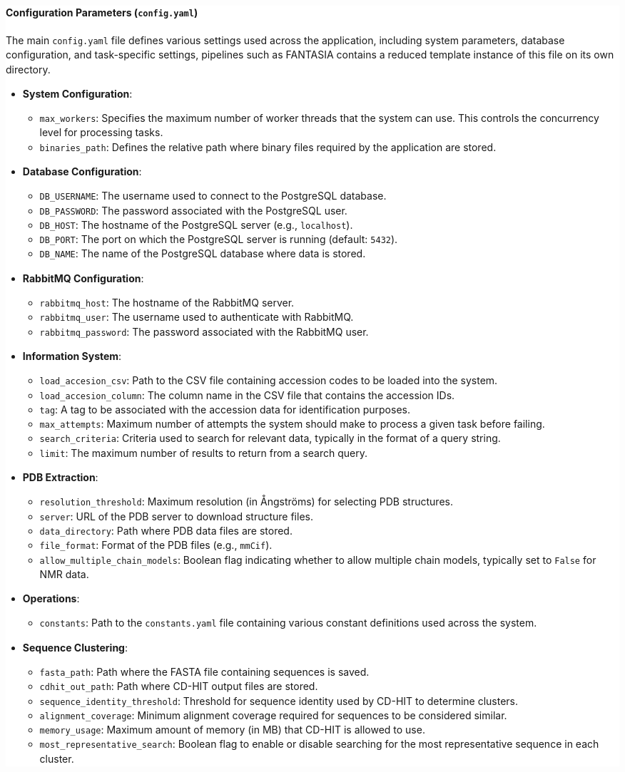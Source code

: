 #### **Configuration Parameters (`config.yaml`)**

The main `config.yaml` file defines various settings used across the application, including system parameters, database configuration, and task-specific settings, pipelines such as FANTASIA contains a reduced template instance of this file on its own directory.

- **System Configuration**:
  - `max_workers`: Specifies the maximum number of worker threads that the system can use. This controls the concurrency level for processing tasks.
  - `binaries_path`: Defines the relative path where binary files required by the application are stored.

- **Database Configuration**:
  - `DB_USERNAME`: The username used to connect to the PostgreSQL database.
  - `DB_PASSWORD`: The password associated with the PostgreSQL user.
  - `DB_HOST`: The hostname of the PostgreSQL server (e.g., `localhost`).
  - `DB_PORT`: The port on which the PostgreSQL server is running (default: `5432`).
  - `DB_NAME`: The name of the PostgreSQL database where data is stored.

- **RabbitMQ Configuration**:
  - `rabbitmq_host`: The hostname of the RabbitMQ server.
  - `rabbitmq_user`: The username used to authenticate with RabbitMQ.
  - `rabbitmq_password`: The password associated with the RabbitMQ user.

- **Information System**:
  - `load_accesion_csv`: Path to the CSV file containing accession codes to be loaded into the system.
  - `load_accesion_column`: The column name in the CSV file that contains the accession IDs.
  - `tag`: A tag to be associated with the accession data for identification purposes.
  - `max_attempts`: Maximum number of attempts the system should make to process a given task before failing.
  - `search_criteria`: Criteria used to search for relevant data, typically in the format of a query string.
  - `limit`: The maximum number of results to return from a search query.

- **PDB Extraction**:
  - `resolution_threshold`: Maximum resolution (in Ångströms) for selecting PDB structures.
  - `server`: URL of the PDB server to download structure files.
  - `data_directory`: Path where PDB data files are stored.
  - `file_format`: Format of the PDB files (e.g., `mmCif`).
  - `allow_multiple_chain_models`: Boolean flag indicating whether to allow multiple chain models, typically set to `False` for NMR data.

- **Operations**:
  - `constants`: Path to the `constants.yaml` file containing various constant definitions used across the system.

- **Sequence Clustering**:
  - `fasta_path`: Path where the FASTA file containing sequences is saved.
  - `cdhit_out_path`: Path where CD-HIT output files are stored.
  - `sequence_identity_threshold`: Threshold for sequence identity used by CD-HIT to determine clusters.
  - `alignment_coverage`: Minimum alignment coverage required for sequences to be considered similar.
  - `memory_usage`: Maximum amount of memory (in MB) that CD-HIT is allowed to use.
  - `most_representative_search`: Boolean flag to enable or disable searching for the most representative sequence in each cluster.
